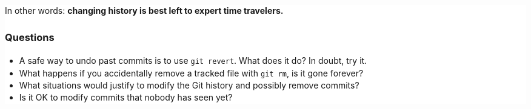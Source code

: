 In other words: **changing history is best left to expert time travelers.**

### Questions

- A safe way to undo past commits is to use `git revert`. What does it do? In doubt, try it.
- What happens if you accidentally remove a tracked file with `git rm`, is it gone forever?
- What situations would justify to modify the Git history and possibly remove commits?
- Is it OK to modify commits that nobody has seen yet?
